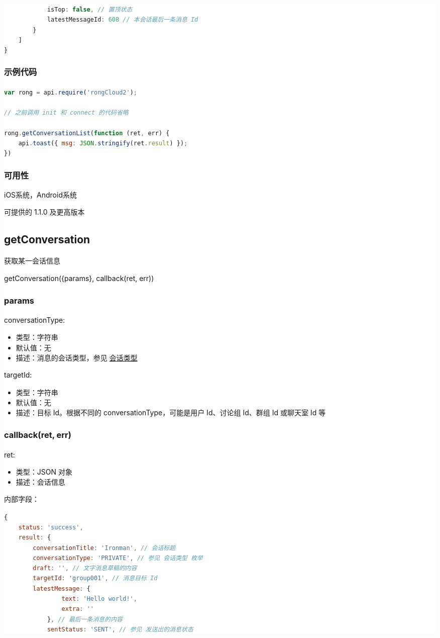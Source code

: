 ``` js
			isTop: false, // 置顶状态
			latestMessageId: 608 // 本会话最后一条消息 Id
		}
	]
}
```

### 示例代码

``` js
var rong = api.require('rongCloud2');

// 之前调用 init 和 connect 的代码省略

rong.getConversationList(function (ret, err) {
	api.toast({ msg: JSON.stringify(ret.result) });
})
```

### 可用性

iOS系统，Android系统

可提供的 1.1.0 及更高版本

## getConversation <div id="getConversation"></div>

获取某一会话信息

getConversation({params}, callback(ret, err))

### params

conversationType:

- 类型：字符串
- 默认值：无
- 描述：消息的会话类型，参见 [会话类型](#conversationType)

targetId:

- 类型：字符串
- 默认值：无
- 描述：目标 Id。根据不同的 conversationType，可能是用户 Id、讨论组 Id、群组 Id 或聊天室 Id 等

### callback(ret, err)

ret:

- 类型：JSON 对象
- 描述：会话信息

内部字段：

``` js
{
	status: 'success',
	result: {
		conversationTitle: 'Ironman', // 会话标题
		conversationType: 'PRIVATE', // 参见 会话类型 枚举
		draft: '', // 文字消息草稿的内容
		targetId: 'group001', // 消息目标 Id
		latestMessage: {
				text: 'Hello world!',
				extra: ''
			}, // 最后一条消息的内容
			sentStatus: 'SENT', // 参见 发送出的消息状态
```